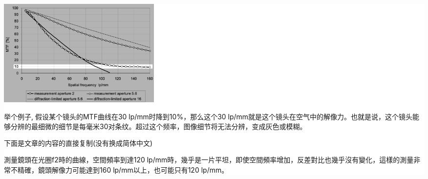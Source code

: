 <img src="../assets/images/howToReadMTF/howToReadMTFpic5.1.png" alt="howToReadMTFpic5" style="zoom:30%;" />

举个例子, 假设某个镜头的MTF曲线在30 lp/mm时降到10%，那么这个30 lp/mm就是这个镜头在空气中的解像力。也就是说，这个镜头能够分辨的最细微的细节是每毫米30对条纹。超过这个频率，图像细节将无法分辨，变成灰色或模糊。

下面是文章的内容的直接复制(没有换成简体中文)

測量鏡頭在光圈f2時的曲線，空間頻率到達120 lp/mm時，幾乎是一片平坦，即使空間頻率增加，反差對比也幾乎沒有變化，這樣的測量非常不精確，鏡頭解像力可能達到160 lp/mm以上，也可能只有120 lp/mm。
